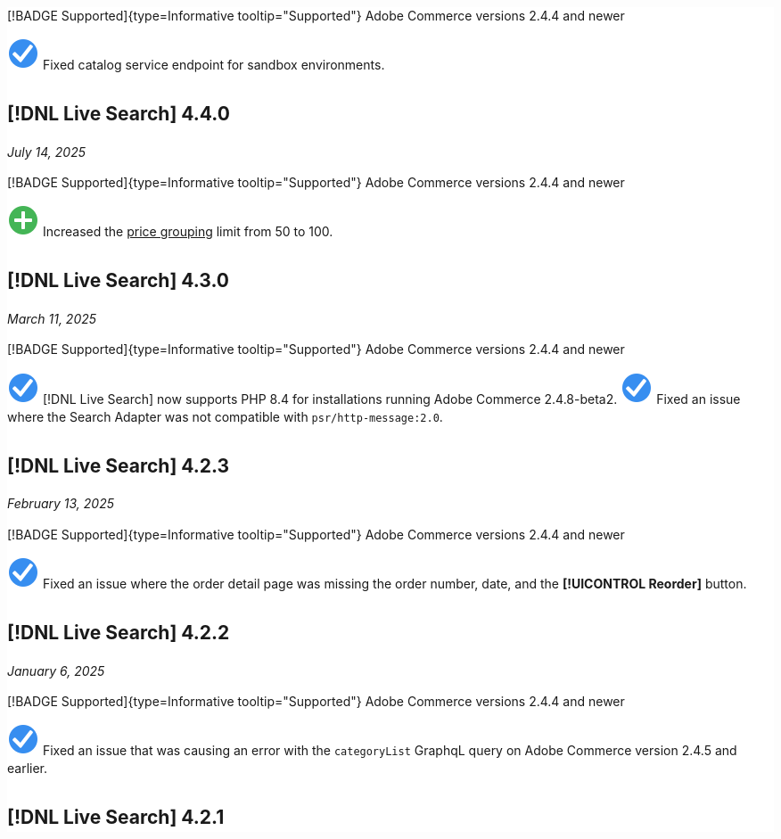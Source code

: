 [!BADGE Supported]{type=Informative tooltip="Supported"} Adobe Commerce versions 2.4.4 and newer

![Fix](../assets/fix.svg) Fixed catalog service endpoint for sandbox environments.

## [!DNL Live Search] 4.4.0

_July 14, 2025_

[!BADGE Supported]{type=Informative tooltip="Supported"} Adobe Commerce versions 2.4.4 and newer

![New](../assets/new.svg) Increased the [price grouping](./settings.md#price-faceting) limit from 50 to 100.

## [!DNL Live Search] 4.3.0

_March 11, 2025_

[!BADGE Supported]{type=Informative tooltip="Supported"} Adobe Commerce versions 2.4.4 and newer

![Fix](../assets/fix.svg) [!DNL Live Search] now supports PHP 8.4 for installations running Adobe Commerce 2.4.8-beta2.
![Fix](../assets/fix.svg) Fixed an issue where the Search Adapter was not compatible with `psr/http-message:2.0`.

## [!DNL Live Search] 4.2.3

_February 13, 2025_

[!BADGE Supported]{type=Informative tooltip="Supported"} Adobe Commerce versions 2.4.4 and newer

![Fix](../assets/fix.svg) Fixed an issue where the order detail page was missing the order number, date, and the **[!UICONTROL Reorder]** button.

## [!DNL Live Search] 4.2.2

_January 6, 2025_

[!BADGE Supported]{type=Informative tooltip="Supported"} Adobe Commerce versions 2.4.4 and newer

![Fix](../assets/fix.svg) Fixed an issue that was causing an error with the `categoryList` GraphqL query on Adobe Commerce version 2.4.5 and earlier.

## [!DNL Live Search] 4.2.1
